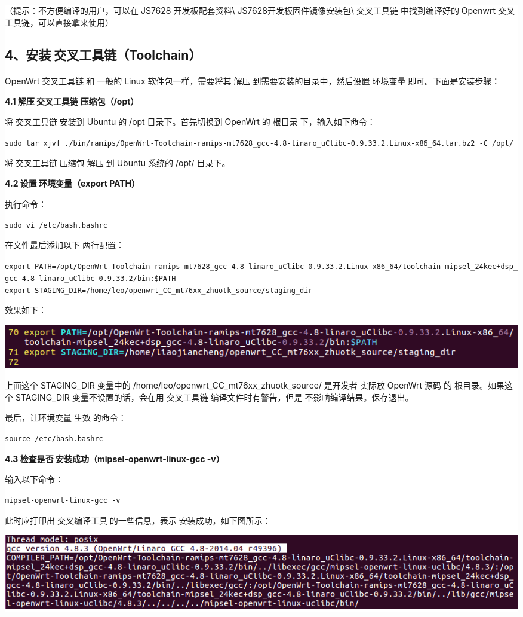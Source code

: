 （提示：不方便编译的用户，可以在 JS7628 开发板配套资料\ JS7628开发板固件镜像安装包\ 交叉工具链 中找到编译好的 Openwrt 交叉工具链，可以直接拿来使用）

## 4、安装 交叉工具链（Toolchain） ##

OpenWrt 交叉工具链 和 一般的 Linux 软件包一样，需要将其 解压 到需要安装的目录中，然后设置 环境变量 即可。下面是安装步骤：

**4.1 解压 交叉工具链 压缩包（/opt）**

将 交叉工具链 安装到 Ubuntu 的 /opt 目录下。首先切换到 OpenWrt 的 根目录 下，输入如下命令：

```
sudo tar xjvf ./bin/ramips/OpenWrt-Toolchain-ramips-mt7628_gcc-4.8-linaro_uClibc-0.9.33.2.Linux-x86_64.tar.bz2 -C /opt/
```

将 交叉工具链 压缩包 解压 到 Ubuntu 系统的 /opt/ 目录下。

**4.2 设置 环境变量（export PATH）**

执行命令：

    sudo vi /etc/bash.bashrc

在文件最后添加以下 两行配置：

```
export PATH=/opt/OpenWrt-Toolchain-ramips-mt7628_gcc-4.8-linaro_uClibc-0.9.33.2.Linux-x86_64/toolchain-mipsel_24kec+dsp_gcc-4.8-linaro_uClibc-0.9.33.2/bin:$PATH
export STAGING_DIR=/home/leo/openwrt_CC_mt76xx_zhuotk_source/staging_dir
```

效果如下：

![](./images/20200819222424860.png)

上面这个 STAGING_DIR 变量中的 /home/leo/openwrt_CC_mt76xx_zhuotk_source/ 是开发者 实际放 OpenWrt 源码 的 根目录。如果这个 STAGING_DIR 变量不设置的话，会在用 交叉工具链 编译文件时有警告，但是 不影响编译结果。保存退出。

最后，让环境变量 生效 的命令：

    source /etc/bash.bashrc


**4.3 检查是否 安装成功（mipsel-openwrt-linux-gcc -v）**

输入以下命令：

    mipsel-openwrt-linux-gcc -v

此时应打印出 交叉编译工具 的一些信息，表示 安装成功，如下图所示：

![](./images/20200819224303699.png)
